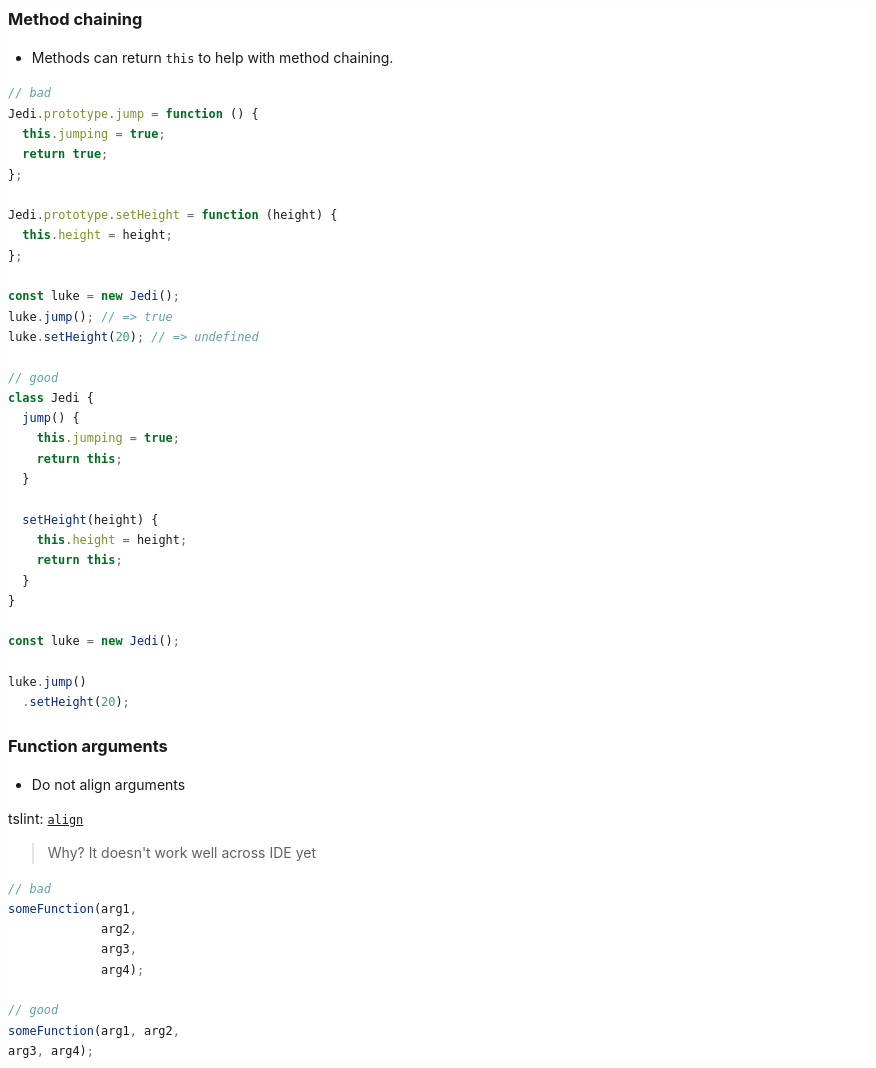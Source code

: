 ### Method chaining
- Methods can return `this` to help with method chaining.

```typescript
// bad
Jedi.prototype.jump = function () {
  this.jumping = true;
  return true;
};

Jedi.prototype.setHeight = function (height) {
  this.height = height;
};

const luke = new Jedi();
luke.jump(); // => true
luke.setHeight(20); // => undefined

// good
class Jedi {
  jump() {
    this.jumping = true;
    return this;
  }

  setHeight(height) {
    this.height = height;
    return this;
  }
}

const luke = new Jedi();

luke.jump()
  .setHeight(20);
```

### Function arguments
- Do not align arguments

tslint: [`align`](tslint.md#align)

> Why? It doesn't work well across IDE yet

```ts
// bad
someFunction(arg1,
             arg2,
             arg3,
             arg4);

// good
someFunction(arg1, arg2,
arg3, arg4);
```
